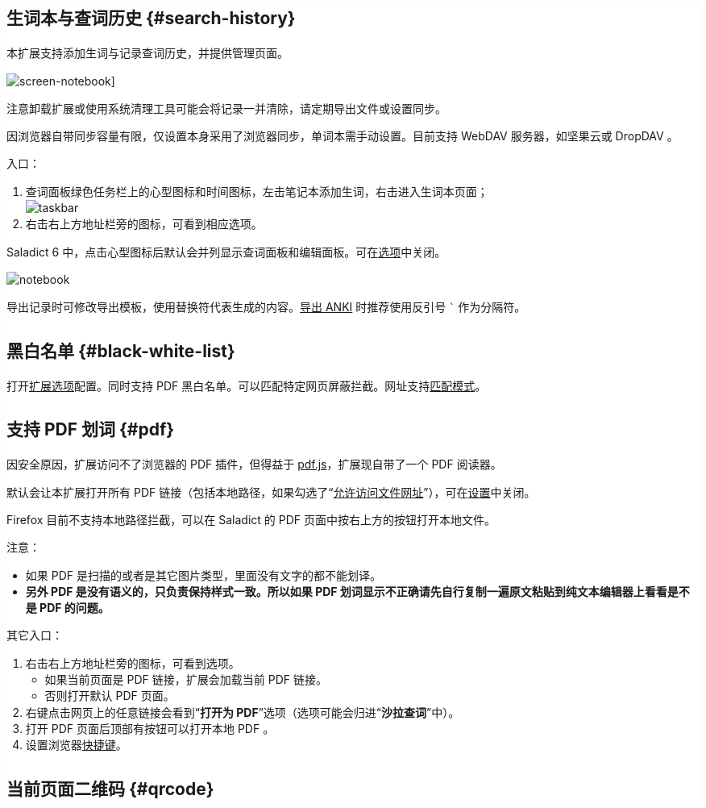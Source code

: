 

## 生词本与查词历史 {#search-history}

本扩展支持添加生词与记录查词历史，并提供管理页面。

![screen-notebook][screen-notebook]]

注意卸载扩展或使用系统清理工具可能会将记录一并清除，请定期导出文件或设置同步。

因浏览器自带同步容量有限，仅设置本身采用了浏览器同步，单词本需手动设置。目前支持 WebDAV 服务器，如坚果云或 DropDAV 。

入口：

1. 查词面板绿色任务栏上的心型图标和时间图标，左击笔记本添加生词，右击进入生词本页面；  
   ![taskbar][taskbar]
2. 右击右上方地址栏旁的图标，可看到相应选项。

Saladict 6 中，点击心型图标后默认会并列显示查词面板和编辑面板。可在[选项](#open-setting)中关闭。

![notebook][notebook]

导出记录时可修改导出模板，使用替换符代表生成的内容。[导出 ANKI](./ANKI) 时推荐使用反引号 `` ` `` 作为分隔符。



## 黑白名单 {#black-white-list}

打开[扩展选项](#open-setting)配置。同时支持 PDF 黑白名单。可以匹配特定网页屏蔽拦截。网址支持[匹配模式](https://developer.mozilla.org/zh-CN/docs/Mozilla/Add-ons/WebExtensions/Match_patterns#%E8%8C%83%E4%BE%8B)。



## 支持 PDF 划词 {#pdf}

因安全原因，扩展访问不了浏览器的 PDF 插件，但得益于 [pdf.js](https://github.com/mozilla/pdf.js)，扩展现自带了一个 PDF 阅读器。

默认会让本扩展打开所有 PDF 链接（包括本地路径，如果勾选了“[允许访问文件网址](/images/ext-setting.png)”），可在[设置](#open-setting)中关闭。

Firefox 目前不支持本地路径拦截，可以在 Saladict 的 PDF 页面中按右上方的按钮打开本地文件。

注意：

- 如果 PDF 是扫描的或者是其它图片类型，里面没有文字的都不能划译。
- **另外 PDF 是没有语义的，只负责保持样式一致。所以如果 PDF 划词显示不正确请先自行复制一遍原文粘贴到纯文本编辑器上看看是不是 PDF 的问题。**

其它入口：

1. 右击右上方地址栏旁的图标，可看到选项。
   - 如果当前页面是 PDF 链接，扩展会加载当前 PDF 链接。
   - 否则打开默认 PDF 页面。
2. 右键点击网页上的任意链接会看到“**打开为 PDF**”选项（选项可能会归进“**沙拉查词**”中）。
3. 打开 PDF 页面后顶部有按钮可以打开本地 PDF 。
4. 设置浏览器[快捷键](#shortcuts)。



## 当前页面二维码 {#qrcode}


[taskbar]: https://image.baidu.com/search/down?tn=download&url=https://wx1.sinaimg.cn/large/6e3591e5gy1gc29418yaij20do039a9t.jpg
[screen-notebook]: https://image.baidu.com/search/down?tn=download&url=https://wx4.sinaimg.cn/large/6e3591e5gy1gc294iulgqj211c0cdt8v.jpg
[pin]: https://image.baidu.com/search/down?tn=download&url=https://wx1.sinaimg.cn/large/6e3591e5gy1gc295dv2feg20lx0hynpd.gif
[youdao-page]: https://image.baidu.com/search/down?tn=download&url=https://wx4.sinaimg.cn/large/6e3591e5gy1gc294odd4zg20sq0hywl0.gif
[waveform]: https://image.baidu.com/search/down?tn=download&url=https://wx4.sinaimg.cn/large/6e3591e5gy1gc294s0jc6g20hb0if7fx.gif
[notebook]: https://image.baidu.com/search/down?tn=download&url=https://wx1.sinaimg.cn/large/6e3591e5gy1gc295is219g21090i64qp.gif